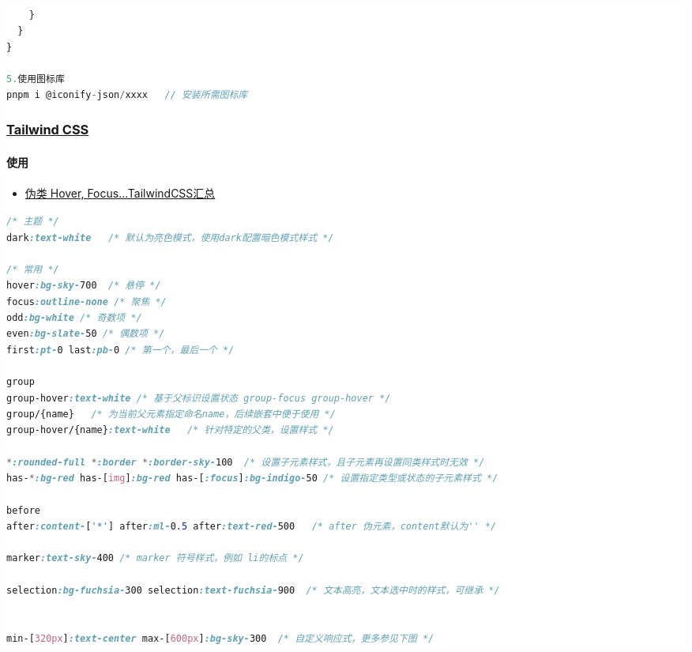 ```js
    }
  }
}

5.使用图标库
pnpm i @iconify-json/xxxx   // 安装所需图标库
```



### [Tailwind CSS](https://www.tailwindcss.cn/)

#### 使用

- [伪类 Hover, Focus...TailwindCSS汇总](https://www.tailwindcss.cn/docs/hover-focus-and-other-states#quick-reference)

```css
/* 主题 */
dark:text-white   /* 默认为亮色模式，使用dark配置暗色模式样式 */

/* 常用 */
hover:bg-sky-700  /* 悬停 */
focus:outline-none /* 聚焦 */
odd:bg-white /* 奇数项 */
even:bg-slate-50 /* 偶数项 */
first:pt-0 last:pb-0 /* 第一个，最后一个 */

group
group-hover:text-white /* 基于父标识设置状态 group-focus group-hover */
group/{name}   /* 为当前父元素指定命名name，后续嵌套中便于使用 */
group-hover/{name}:text-white   /* 针对特定的父类，设置样式 */

*:rounded-full *:border *:border-sky-100  /* 设置子元素样式，且子元素再设置同类样式时无效 */
has-*:bg-red has-[img]:bg-red has-[:focus]:bg-indigo-50 /* 设置指定类型或状态的子元素样式 */

before
after:content-['*'] after:ml-0.5 after:text-red-500   /* after 伪元素，content默认为'' */

marker:text-sky-400 /* marker 符号样式，例如 li的标点 */

selection:bg-fuchsia-300 selection:text-fuchsia-900  /* 文本高亮，文本选中时的样式，可继承 */


min-[320px]:text-center max-[600px]:bg-sky-300  /* 自定义响应式，更多参见下图 */
```
